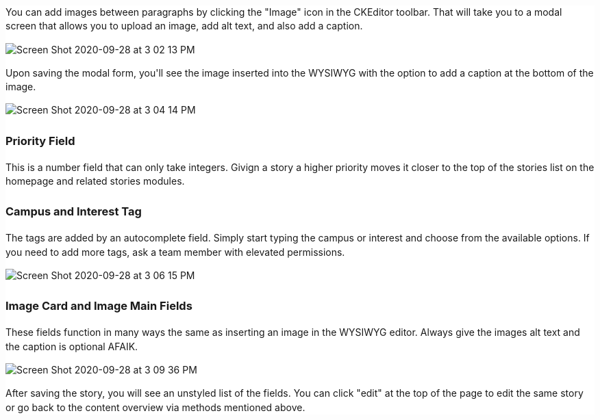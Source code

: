 You can add images between paragraphs by clicking the "Image" icon in the CKEditor toolbar. That will take you to a modal screen that allows you to
upload an image, add alt text, and also add a caption.

<img width="888" alt="Screen Shot 2020-09-28 at 3 02 13 PM" src="https://user-images.githubusercontent.com/3640707/94474506-bef1ac00-019b-11eb-8b78-fa29e4fdc47e.png">

Upon saving the modal form, you'll see the image inserted into the WYSIWYG with the option to add a caption at the bottom of the image.

<img width="608" alt="Screen Shot 2020-09-28 at 3 04 14 PM" src="https://user-images.githubusercontent.com/3640707/94474723-07a96500-019c-11eb-9921-fd136b7e8fdd.png">

### Priority Field

This is a number field that can only take integers. Givign a story a higher priority moves it closer to the top of the stories list on the homepage
and related stories modules.

### Campus and Interest Tag

The tags are added by an autocomplete field. Simply start typing the campus or interest and choose from the available options. If you need to add
more tags, ask a team member with elevated permissions.

<img width="616" alt="Screen Shot 2020-09-28 at 3 06 15 PM" src="https://user-images.githubusercontent.com/3640707/94475014-7dadcc00-019c-11eb-88ab-75dbcccfbe62.png">

### Image Card and Image Main Fields

These fields function in many ways the same as inserting an image in the WYSIWYG editor. Always give the images alt text and the caption is optional AFAIK.

<img width="750" alt="Screen Shot 2020-09-28 at 3 09 36 PM" src="https://user-images.githubusercontent.com/3640707/94475707-75a25c00-019d-11eb-93a6-bc6610531dc0.png">

After saving the story, you will see an unstyled list of the fields. You can click "edit" at the top of the page to edit the same story or go back to
the content overview via methods mentioned above.
